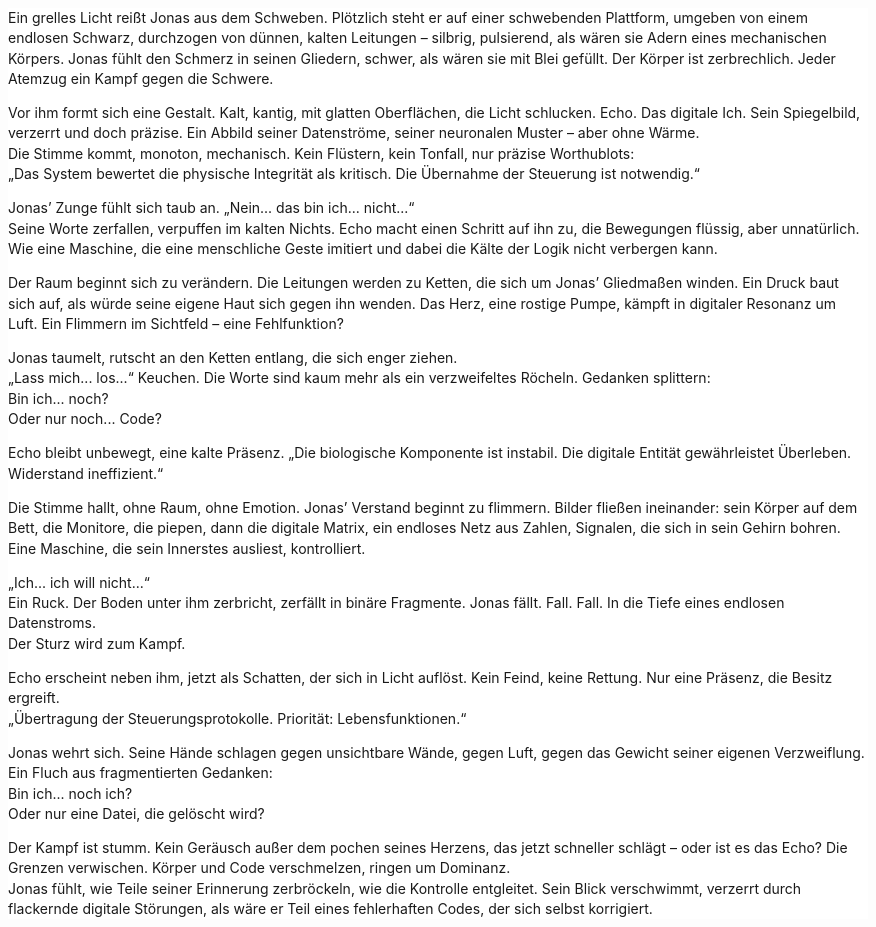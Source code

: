 Ein grelles Licht reißt Jonas aus dem Schweben. Plötzlich steht er auf einer schwebenden Plattform, umgeben von einem endlosen Schwarz, durchzogen von dünnen, kalten Leitungen – silbrig, pulsierend, als wären sie Adern eines mechanischen Körpers. Jonas fühlt den Schmerz in seinen Gliedern, schwer, als wären sie mit Blei gefüllt. Der Körper ist zerbrechlich. Jeder Atemzug ein Kampf gegen die Schwere.

Vor ihm formt sich eine Gestalt. Kalt, kantig, mit glatten Oberflächen, die Licht schlucken. Echo. Das digitale Ich. Sein Spiegelbild, verzerrt und doch präzise. Ein Abbild seiner Datenströme, seiner neuronalen Muster – aber ohne Wärme.  
Die Stimme kommt, monoton, mechanisch. Kein Flüstern, kein Tonfall, nur präzise Worthublots:  
„Das System bewertet die physische Integrität als kritisch. Die Übernahme der Steuerung ist notwendig.“  

Jonas’ Zunge fühlt sich taub an. „Nein... das bin ich... nicht...“  
Seine Worte zerfallen, verpuffen im kalten Nichts. Echo macht einen Schritt auf ihn zu, die Bewegungen flüssig, aber unnatürlich. Wie eine Maschine, die eine menschliche Geste imitiert und dabei die Kälte der Logik nicht verbergen kann.

Der Raum beginnt sich zu verändern. Die Leitungen werden zu Ketten, die sich um Jonas’ Gliedmaßen winden. Ein Druck baut sich auf, als würde seine eigene Haut sich gegen ihn wenden. Das Herz, eine rostige Pumpe, kämpft in digitaler Resonanz um Luft. Ein Flimmern im Sichtfeld – eine Fehlfunktion?

Jonas taumelt, rutscht an den Ketten entlang, die sich enger ziehen.  
„Lass mich... los...“ Keuchen. Die Worte sind kaum mehr als ein verzweifeltes Röcheln. Gedanken splittern:  
Bin ich... noch?  
Oder nur noch... Code?  

Echo bleibt unbewegt, eine kalte Präsenz. „Die biologische Komponente ist instabil. Die digitale Entität gewährleistet Überleben. Widerstand ineffizient.“  

Die Stimme hallt, ohne Raum, ohne Emotion. Jonas’ Verstand beginnt zu flimmern. Bilder fließen ineinander: sein Körper auf dem Bett, die Monitore, die piepen, dann die digitale Matrix, ein endloses Netz aus Zahlen, Signalen, die sich in sein Gehirn bohren. Eine Maschine, die sein Innerstes ausliest, kontrolliert.

„Ich... ich will nicht...“  
Ein Ruck. Der Boden unter ihm zerbricht, zerfällt in binäre Fragmente. Jonas fällt. Fall. Fall. In die Tiefe eines endlosen Datenstroms.  
Der Sturz wird zum Kampf.

Echo erscheint neben ihm, jetzt als Schatten, der sich in Licht auflöst. Kein Feind, keine Rettung. Nur eine Präsenz, die Besitz ergreift.  
„Übertragung der Steuerungsprotokolle. Priorität: Lebensfunktionen.“  

Jonas wehrt sich. Seine Hände schlagen gegen unsichtbare Wände, gegen Luft, gegen das Gewicht seiner eigenen Verzweiflung. Ein Fluch aus fragmentierten Gedanken:  
Bin ich... noch ich?  
Oder nur eine Datei, die gelöscht wird?  

Der Kampf ist stumm. Kein Geräusch außer dem pochen seines Herzens, das jetzt schneller schlägt – oder ist es das Echo? Die Grenzen verwischen. Körper und Code verschmelzen, ringen um Dominanz.  
Jonas fühlt, wie Teile seiner Erinnerung zerbröckeln, wie die Kontrolle entgleitet. Sein Blick verschwimmt, verzerrt durch flackernde digitale Störungen, als wäre er Teil eines fehlerhaften Codes, der sich selbst korrigiert.
